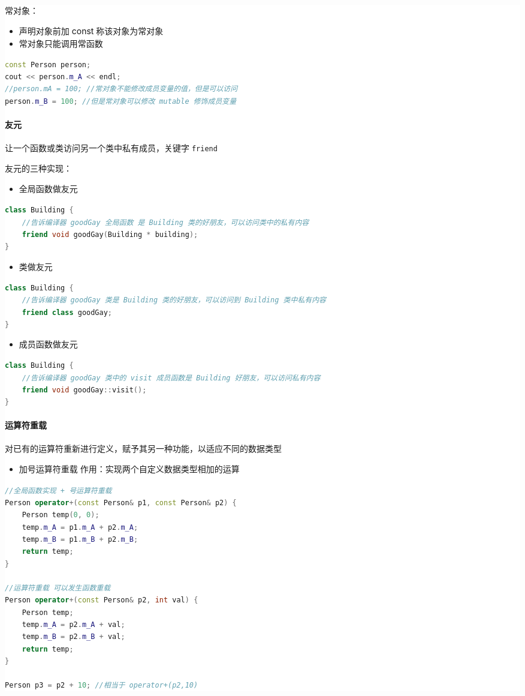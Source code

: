 常对象：

- 声明对象前加 const 称该对象为常对象
- 常对象只能调用常函数
```C++
const Person person;
cout << person.m_A << endl;
//person.mA = 100; //常对象不能修改成员变量的值，但是可以访问
person.m_B = 100; //但是常对象可以修改 mutable 修饰成员变量
```

#### 友元
让一个函数或类访问另一个类中私有成员，关键字 `friend`

友元的三种实现：

- 全局函数做友元
```C++
class Building {
	//告诉编译器 goodGay 全局函数 是 Building 类的好朋友，可以访问类中的私有内容
	friend void goodGay(Building * building);
}
```

- 类做友元
```C++
class Building {
	//告诉编译器 goodGay 类是 Building 类的好朋友，可以访问到 Building 类中私有内容
	friend class goodGay;
}
```

- 成员函数做友元
```C++
class Building {
	//告诉编译器 goodGay 类中的 visit 成员函数是 Building 好朋友，可以访问私有内容
	friend void goodGay::visit();
}
```

#### 运算符重载
对已有的运算符重新进行定义，赋予其另一种功能，以适应不同的数据类型

- 加号运算符重载
作用：实现两个自定义数据类型相加的运算

```C++
//全局函数实现 + 号运算符重载
Person operator+(const Person& p1, const Person& p2) {
	Person temp(0, 0);
	temp.m_A = p1.m_A + p2.m_A;
	temp.m_B = p1.m_B + p2.m_B;
	return temp;
}

//运算符重载 可以发生函数重载 
Person operator+(const Person& p2, int val) {
	Person temp;
	temp.m_A = p2.m_A + val;
	temp.m_B = p2.m_B + val;
	return temp;
}

Person p3 = p2 + 10; //相当于 operator+(p2,10)
```
